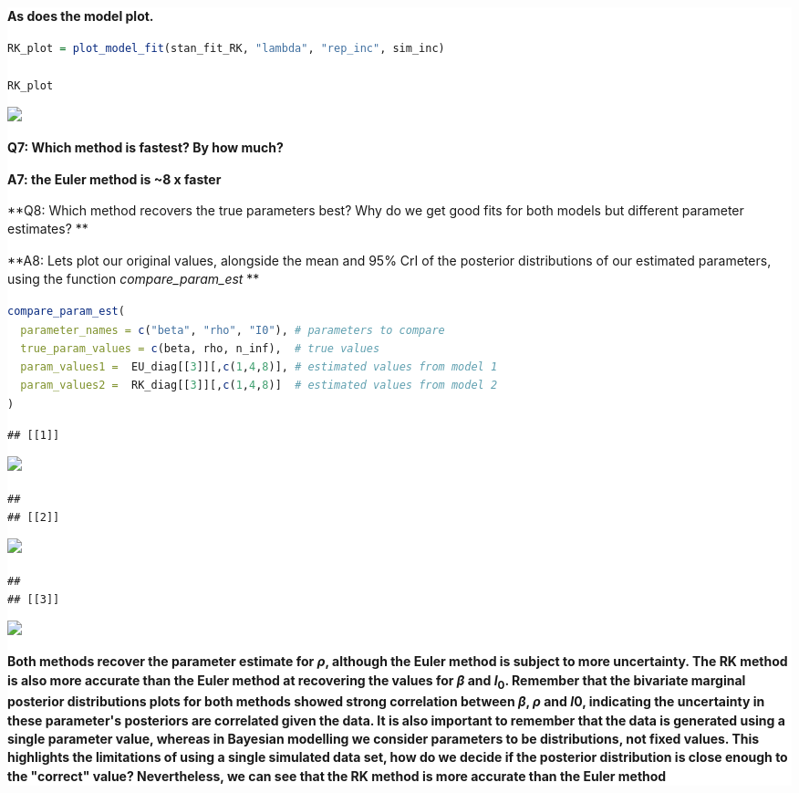 **As does the model plot.**

```r
RK_plot = plot_model_fit(stan_fit_RK, "lambda", "rep_inc", sim_inc)

RK_plot
```

![](part_1_files/figure-html/unnamed-chunk-13-1.png)



**Q7: Which method is fastest? By how much?**

**A7: the Euler method is ~8 x faster**

**Q8: Which method recovers the true parameters best? Why do we get good fits for both models but different parameter estimates? **

**A8: Lets plot our original values, alongside the mean and 95% CrI of the posterior distributions of our estimated parameters, using the function *compare_param_est* **
  

```r
compare_param_est(
  parameter_names = c("beta", "rho", "I0"), # parameters to compare 
  true_param_values = c(beta, rho, n_inf),  # true values
  param_values1 =  EU_diag[[3]][,c(1,4,8)], # estimated values from model 1 
  param_values2 =  RK_diag[[3]][,c(1,4,8)]  # estimated values from model 2
)
```

```
## [[1]]
```

![](part_1_files/figure-html/unnamed-chunk-14-1.png)

```
## 
## [[2]]
```

![](part_1_files/figure-html/unnamed-chunk-14-2.png)

```
## 
## [[3]]
```

![](part_1_files/figure-html/unnamed-chunk-14-3.png)

**Both methods recover the parameter estimate for $\rho$, although the Euler method is subject to more uncertainty. The RK method is also more accurate than the Euler method at recovering the values for $\beta$ and $I_0$. Remember that the bivariate marginal posterior distributions plots for both methods showed strong correlation between $\beta$, $\rho$ and $I0$, indicating the uncertainty in these parameter's posteriors are correlated given the data. It is also important to remember that the data is generated using a single parameter value, whereas in Bayesian modelling we consider parameters to be distributions, not fixed values. This highlights the limitations of using a single simulated data set, how do we decide if the posterior distribution is close enough to the "correct" value? Nevertheless, we can see that the RK method is more accurate than the Euler method** 
